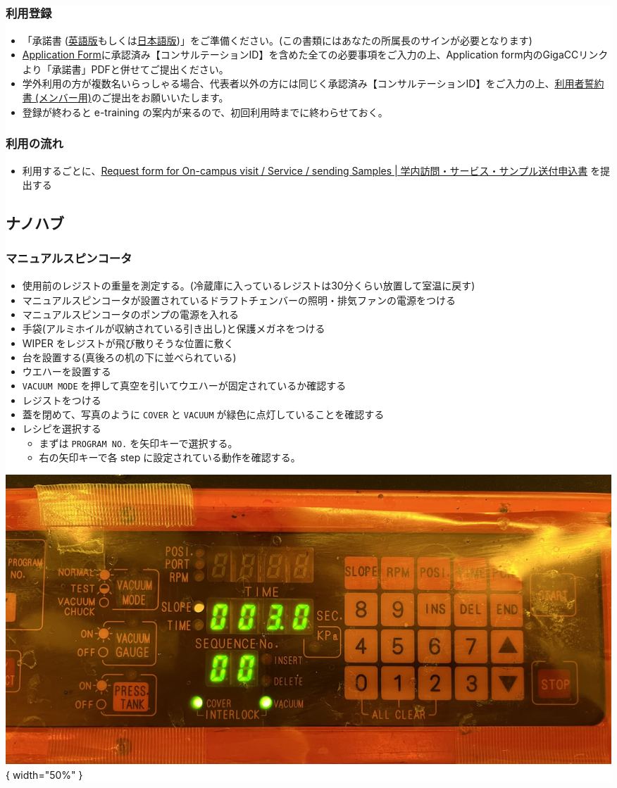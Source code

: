 ### 利用登録

- 「承諾書 ([英語版](https://groups.oist.jp/system/files/Letter%20of%20agreement_form_1_ENG.docx)もしくは[日本語版](https://groups.oist.jp/system/files/Letter%20of%20agreement_form_1_JPN.docx))」をご準備ください。(この書類にはあなたの所属長のサインが必要となります)
- [Application Form](https://forms.office.com/Pages/ResponsePage.aspx?id=jfvA2Fa7u0SfSsWOdGVlLnlRtciJeBZCmQlvXg03jtpURDJTRko1RlZYNzBSTEFGRVFaOFdWOTFRSy4u)に承認済み【コンサルテーションID】を含めた全ての必要事項をご入力の上、Application form内のGigaCCリンクより「承諾書」PDFと併せてご提出ください。
- 学外利用の方が複数名いらっしゃる場合、代表者以外の方には同じく承認済み【コンサルテーションID】をご入力の上、[利用者誓約書 (メンバー用)](https://forms.office.com/Pages/ResponsePage.aspx?id=jfvA2Fa7u0SfSsWOdGVlLnlRtciJeBZCmQlvXg03jtpUMTJRWlRHT1ZSMlpHWURVNExBUDZMUzhKWC4u)のご提出をお願いいたします。
- 登録が終わると e-training の案内が来るので、初回利用時までに終わらせておく。

### 利用の流れ

- 利用するごとに、[Request form for On-campus visit / Service / sending Samples | 学内訪問・サービス・サンプル送付申込書](https://forms.office.com/r/mWLANqqEDx) を提出する


## ナノハブ

### マニュアルスピンコータ

- 使用前のレジストの重量を測定する。(冷蔵庫に入っているレジストは30分くらい放置して室温に戻す)
- マニュアルスピンコータが設置されているドラフトチェンバーの照明・排気ファンの電源をつける
- マニュアルスピンコータのポンプの電源を入れる
- 手袋(アルミホイルが収納されている引き出し)と保護メガネをつける
- WIPER をレジストが飛び散りそうな位置に敷く
- 台を設置する(真後ろの机の下に並べられている)
- ウエハーを設置する
- ```VACUUM MODE``` を押して真空を引いてウエハーが固定されているか確認する
- レジストをつける
- 蓋を閉めて、写真のように ```COVER``` と ```VACUUM``` が緑色に点灯していることを確認する
- レシピを選択する
    - まずは ```PROGRAM NO.``` を矢印キーで選択する。
    - 右の矢印キーで各 step に設定されている動作を確認する。

![alt text](IMG_4316.JPG){ width="50%" }

